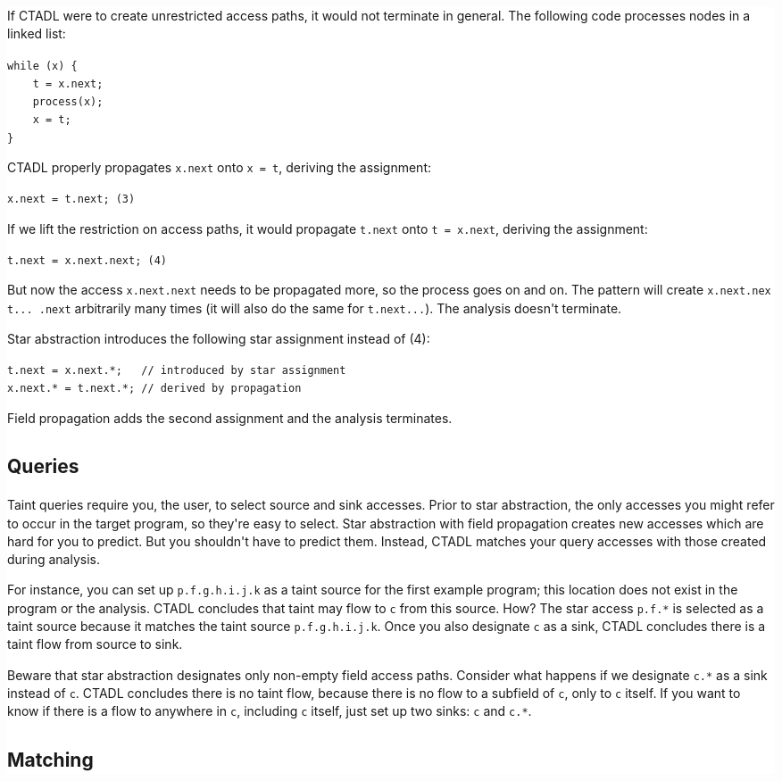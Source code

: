 If CTADL were to create unrestricted access paths, it would not terminate in general.
The following code processes nodes in a linked list:

    while (x) {
        t = x.next;
        process(x);
        x = t;
    }

CTADL properly propagates `x.next` onto `x = t`, deriving the assignment:

    x.next = t.next; (3)

If we lift the restriction on access paths, it would propagate `t.next` onto `t = x.next`, deriving the assignment:

    t.next = x.next.next; (4)

But now the access `x.next.next` needs to be propagated more, so the process goes on and on.
The pattern will create `x.next.next... .next` arbitrarily many times (it will also do the same for `t.next...`).
The analysis doesn't terminate.

Star abstraction introduces the following star assignment instead of (4):

    t.next = x.next.*;   // introduced by star assignment
    x.next.* = t.next.*; // derived by propagation

Field propagation adds the second assignment and the analysis terminates.

## Queries

Taint queries require you, the user, to select source and sink accesses.
Prior to star abstraction, the only accesses you might refer to occur in the target program, so they're easy to select.
Star abstraction with field propagation creates new accesses which are hard for you to predict.
But you shouldn't have to predict them.
Instead, CTADL matches your query accesses with those created during analysis.

For instance, you can set up `p.f.g.h.i.j.k` as a taint source for the first example program; this location does not exist in the program or the analysis.
CTADL concludes that taint may flow to `c` from this source.
How?
The star access `p.f.*` is selected as a taint source because it matches the taint source `p.f.g.h.i.j.k`.
Once you also designate `c` as a sink, CTADL concludes there is a taint flow from source to sink.

Beware that star abstraction designates only non-empty field access paths.
Consider what happens if we designate `c.*` as a sink instead of `c`.
CTADL concludes there is no taint flow, because there is no flow to a subfield of `c`, only to `c` itself.
If you want to know if there is a flow to anywhere in `c`, including `c` itself, just set up two sinks: `c` and `c.*`.

## Matching

